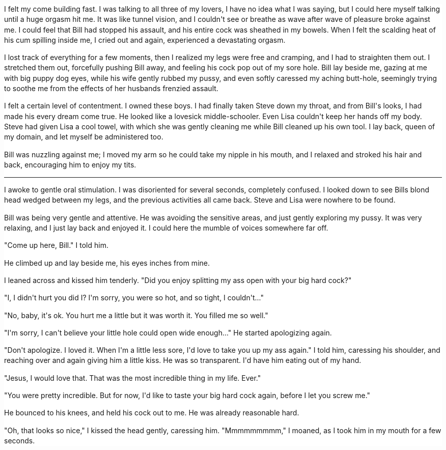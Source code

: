 I felt my come building fast. I was talking to all three of my lovers, I have no idea what I was saying, but I could here myself talking until a huge orgasm hit me. It was like tunnel vision, and I couldn't see or breathe as wave after wave of pleasure broke against me. I could feel that Bill had stopped his assault, and his entire cock was sheathed in my bowels. When I felt the scalding heat of his cum spilling inside me, I cried out and again, experienced a devastating orgasm. 

I lost track of everything for a few moments, then I realized my legs were free and cramping, and I had to straighten them out. I stretched them out, forcefully pushing Bill away, and feeling his cock pop out of my sore hole. Bill lay beside me, gazing at me with big puppy dog eyes, while his wife gently rubbed my pussy, and even softly caressed my aching butt-hole, seemingly trying to soothe me from the effects of her husbands frenzied assault. 

I felt a certain level of contentment. I owned these boys. I had finally taken Steve down my throat, and from Bill's looks, I had made his every dream come true. He looked like a lovesick middle-schooler. Even Lisa couldn't keep her hands off my body. Steve had given Lisa a cool towel, with which she was gently cleaning me while Bill cleaned up his own tool. I lay back, queen of my domain, and let myself be administered too. 

Bill was nuzzling against me; I moved my arm so he could take my nipple in his mouth, and I relaxed and stroked his hair and back, encouraging him to enjoy my tits. 

* * * * 

I awoke to gentle oral stimulation. I was disoriented for several seconds, completely confused. I looked down to see Bills blond head wedged between my legs, and the previous activities all came back. Steve and Lisa were nowhere to be found. 

Bill was being very gentle and attentive. He was avoiding the sensitive areas, and just gently exploring my pussy. It was very relaxing, and I just lay back and enjoyed it. I could here the mumble of voices somewhere far off. 

"Come up here, Bill." I told him. 

He climbed up and lay beside me, his eyes inches from mine. 

I leaned across and kissed him tenderly. "Did you enjoy splitting my ass open with your big hard cock?" 

"I, I didn't hurt you did I? I'm sorry, you were so hot, and so tight, I couldn't..." 

"No, baby, it's ok. You hurt me a little but it was worth it. You filled me so well." 

"I'm sorry, I can't believe your little hole could open wide enough..." He started apologizing again. 

"Don't apologize. I loved it. When I'm a little less sore, I'd love to take you up my ass again." I told him, caressing his shoulder, and reaching over and again giving him a little kiss. He was so transparent. I'd have him eating out of my hand. 

"Jesus, I would love that. That was the most incredible thing in my life. Ever." 

"You were pretty incredible. But for now, I'd like to taste your big hard cock again, before I let you screw me." 

He bounced to his knees, and held his cock out to me. He was already reasonable hard. 

"Oh, that looks so nice," I kissed the head gently, caressing him. "Mmmmmmmmm," I moaned, as I took him in my mouth for a few seconds. 
